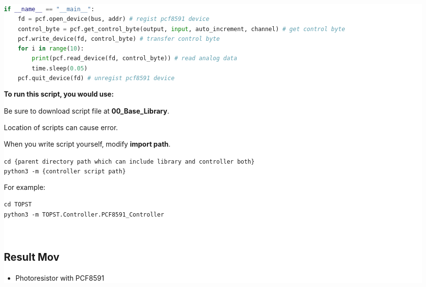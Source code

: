 ```python
if __name__ == "__main__":
    fd = pcf.open_device(bus, addr) # regist pcf8591 device
    control_byte = pcf.get_control_byte(output, input, auto_increment, channel) # get control byte
    pcf.write_device(fd, control_byte) # transfer control byte
    for i in range(10):
        print(pcf.read_device(fd, control_byte)) # read analog data
        time.sleep(0.05)
    pcf.quit_device(fd) # unregist pcf8591 device
```
**To run this script, you would use:**

Be sure to download script file at **00_Base_Library**.

Location of scripts can cause error.

When you write script yourself, modify **import path**.

```
cd {parent directory path which can include library and controller both}
python3 -m {controller script path}
```

For example:
```
cd TOPST
python3 -m TOPST.Controller.PCF8591_Controller
```
<br>

## Result Mov

- Photoresistor with PCF8591<br>
![Alt text](Images/photoresistor.mp4)

